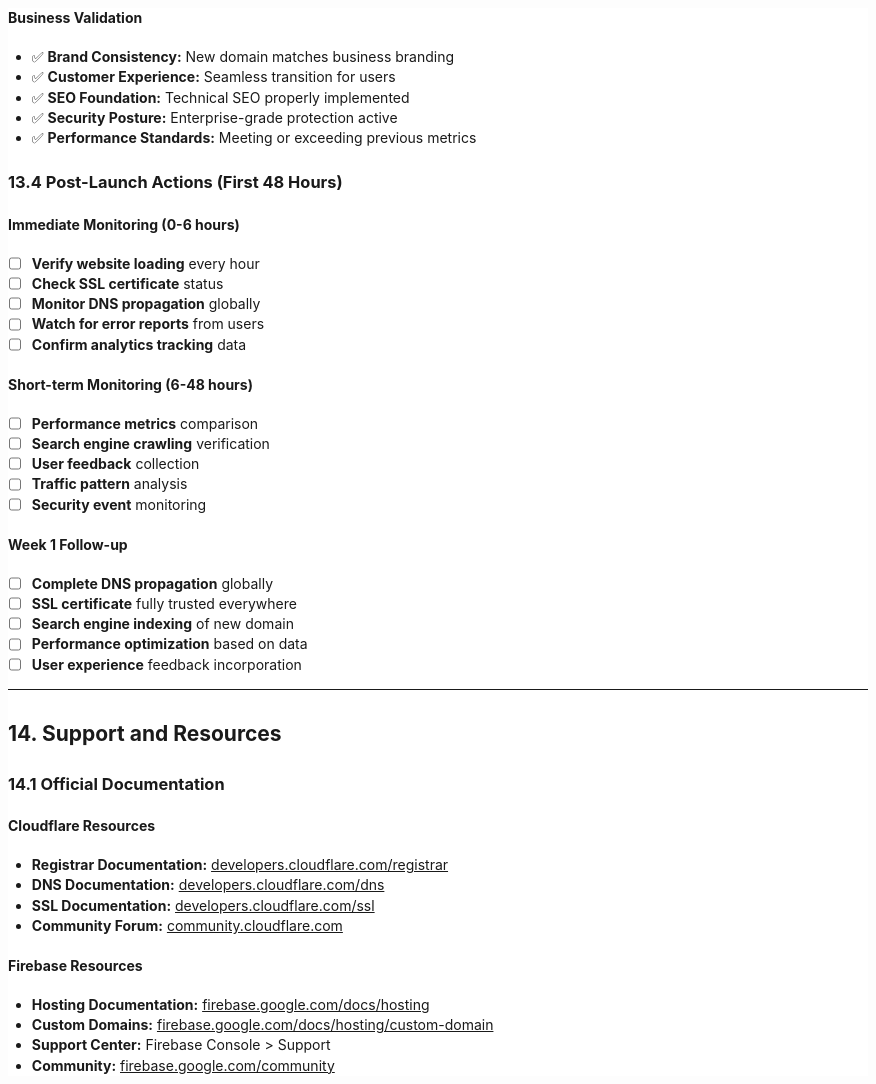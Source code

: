 #### Business Validation
- ✅ **Brand Consistency:** New domain matches business branding
- ✅ **Customer Experience:** Seamless transition for users  
- ✅ **SEO Foundation:** Technical SEO properly implemented
- ✅ **Security Posture:** Enterprise-grade protection active
- ✅ **Performance Standards:** Meeting or exceeding previous metrics

### 13.4 Post-Launch Actions (First 48 Hours)

#### Immediate Monitoring (0-6 hours)
- [ ] **Verify website loading** every hour
- [ ] **Check SSL certificate** status
- [ ] **Monitor DNS propagation** globally
- [ ] **Watch for error reports** from users
- [ ] **Confirm analytics tracking** data

#### Short-term Monitoring (6-48 hours)  
- [ ] **Performance metrics** comparison
- [ ] **Search engine crawling** verification
- [ ] **User feedback** collection
- [ ] **Traffic pattern** analysis
- [ ] **Security event** monitoring

#### Week 1 Follow-up
- [ ] **Complete DNS propagation** globally
- [ ] **SSL certificate** fully trusted everywhere
- [ ] **Search engine indexing** of new domain
- [ ] **Performance optimization** based on data
- [ ] **User experience** feedback incorporation

---

## 14. Support and Resources

### 14.1 Official Documentation

#### Cloudflare Resources
- **Registrar Documentation:** [developers.cloudflare.com/registrar](https://developers.cloudflare.com/registrar/)
- **DNS Documentation:** [developers.cloudflare.com/dns](https://developers.cloudflare.com/dns/)
- **SSL Documentation:** [developers.cloudflare.com/ssl](https://developers.cloudflare.com/ssl/)
- **Community Forum:** [community.cloudflare.com](https://community.cloudflare.com)

#### Firebase Resources
- **Hosting Documentation:** [firebase.google.com/docs/hosting](https://firebase.google.com/docs/hosting)
- **Custom Domains:** [firebase.google.com/docs/hosting/custom-domain](https://firebase.google.com/docs/hosting/custom-domain)
- **Support Center:** Firebase Console > Support
- **Community:** [firebase.google.com/community](https://firebase.google.com/community)
